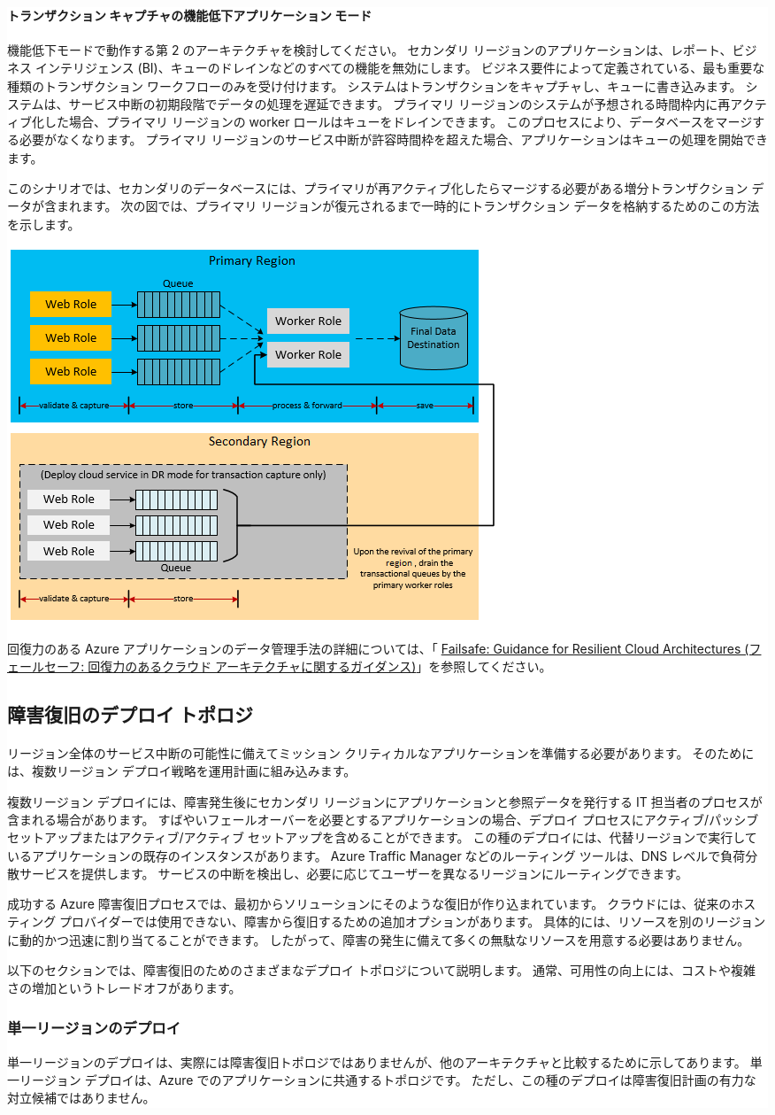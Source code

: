 #### <a name="degraded-application-mode-for-transaction-capture"></a>トランザクション キャプチャの機能低下アプリケーション モード
機能低下モードで動作する第 2 のアーキテクチャを検討してください。 セカンダリ リージョンのアプリケーションは、レポート、ビジネス インテリジェンス (BI)、キューのドレインなどのすべての機能を無効にします。 ビジネス要件によって定義されている、最も重要な種類のトランザクション ワークフローのみを受け付けます。 システムはトランザクションをキャプチャし、キューに書き込みます。 システムは、サービス中断の初期段階でデータの処理を遅延できます。 プライマリ リージョンのシステムが予想される時間枠内に再アクティブ化した場合、プライマリ リージョンの worker ロールはキューをドレインできます。 このプロセスにより、データベースをマージする必要がなくなります。 プライマリ リージョンのサービス中断が許容時間枠を超えた場合、アプリケーションはキューの処理を開始できます。

このシナリオでは、セカンダリのデータベースには、プライマリが再アクティブ化したらマージする必要がある増分トランザクション データが含まれます。 次の図では、プライマリ リージョンが復元されるまで一時的にトランザクション データを格納するためのこの方法を示します。

![トランザクション キャプチャの機能低下アプリケーション モード](./media/resiliency-disaster-recovery-azure-applications/degraded-application-mode-for-transaction-capture.png)

回復力のある Azure アプリケーションのデータ管理手法の詳細については、「 [Failsafe: Guidance for Resilient Cloud Architectures (フェールセーフ: 回復力のあるクラウド アーキテクチャに関するガイダンス)](https://channel9.msdn.com/Series/FailSafe)」を参照してください。

## <a name="deployment-topologies-for-disaster-recovery"></a>障害復旧のデプロイ トポロジ
リージョン全体のサービス中断の可能性に備えてミッション クリティカルなアプリケーションを準備する必要があります。 そのためには、複数リージョン デプロイ戦略を運用計画に組み込みます。

複数リージョン デプロイには、障害発生後にセカンダリ リージョンにアプリケーションと参照データを発行する IT 担当者のプロセスが含まれる場合があります。 すばやいフェールオーバーを必要とするアプリケーションの場合、デプロイ プロセスにアクティブ/パッシブ セットアップまたはアクティブ/アクティブ セットアップを含めることができます。 この種のデプロイには、代替リージョンで実行しているアプリケーションの既存のインスタンスがあります。 Azure Traffic Manager などのルーティング ツールは、DNS レベルで負荷分散サービスを提供します。 サービスの中断を検出し、必要に応じてユーザーを異なるリージョンにルーティングできます。

成功する Azure 障害復旧プロセスでは、最初からソリューションにそのような復旧が作り込まれています。 クラウドには、従来のホスティング プロバイダーでは使用できない、障害から復旧するための追加オプションがあります。 具体的には、リソースを別のリージョンに動的かつ迅速に割り当てることができます。 したがって、障害の発生に備えて多くの無駄なリソースを用意する必要はありません。

以下のセクションでは、障害復旧のためのさまざまなデプロイ トポロジについて説明します。 通常、可用性の向上には、コストや複雑さの増加というトレードオフがあります。

### <a name="single-region-deployment"></a>単一リージョンのデプロイ
単一リージョンのデプロイは、実際には障害復旧トポロジではありませんが、他のアーキテクチャと比較するために示してあります。 単一リージョン デプロイは、Azure でのアプリケーションに共通するトポロジです。 ただし、この種のデプロイは障害復旧計画の有力な対立候補ではありません。
